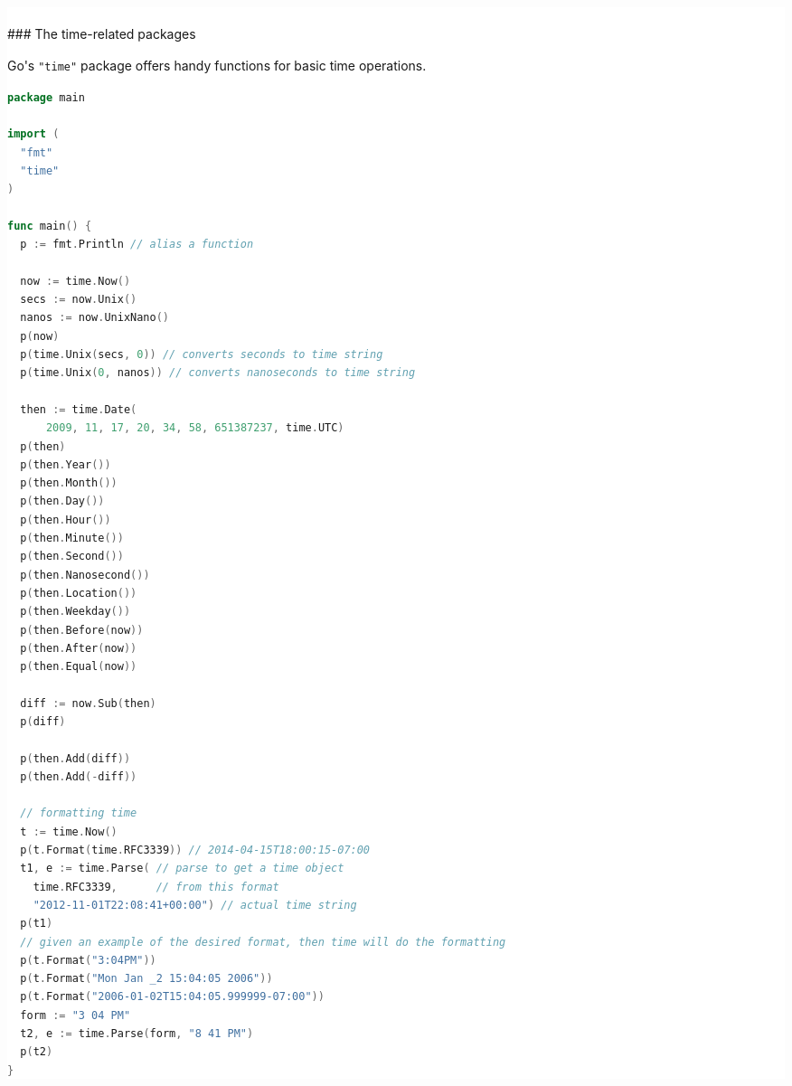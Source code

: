 <br/>
### The time-related packages

Go's `"time"` package offers handy functions for basic time operations.

```go
package main

import (
  "fmt"
  "time"
)

func main() {
  p := fmt.Println // alias a function

  now := time.Now()
  secs := now.Unix()
  nanos := now.UnixNano()
  p(now)
  p(time.Unix(secs, 0)) // converts seconds to time string
  p(time.Unix(0, nanos)) // converts nanoseconds to time string

  then := time.Date(
      2009, 11, 17, 20, 34, 58, 651387237, time.UTC)
  p(then)
  p(then.Year())
  p(then.Month())
  p(then.Day())
  p(then.Hour())
  p(then.Minute())
  p(then.Second())
  p(then.Nanosecond())
  p(then.Location())
  p(then.Weekday())
  p(then.Before(now))
  p(then.After(now))
  p(then.Equal(now))

  diff := now.Sub(then)
  p(diff)

  p(then.Add(diff))
  p(then.Add(-diff))

  // formatting time
  t := time.Now()
  p(t.Format(time.RFC3339)) // 2014-04-15T18:00:15-07:00
  t1, e := time.Parse( // parse to get a time object
    time.RFC3339,      // from this format
    "2012-11-01T22:08:41+00:00") // actual time string
  p(t1)
  // given an example of the desired format, then time will do the formatting
  p(t.Format("3:04PM"))
  p(t.Format("Mon Jan _2 15:04:05 2006"))
  p(t.Format("2006-01-02T15:04:05.999999-07:00"))
  form := "3 04 PM"
  t2, e := time.Parse(form, "8 41 PM")
  p(t2)
}
```
